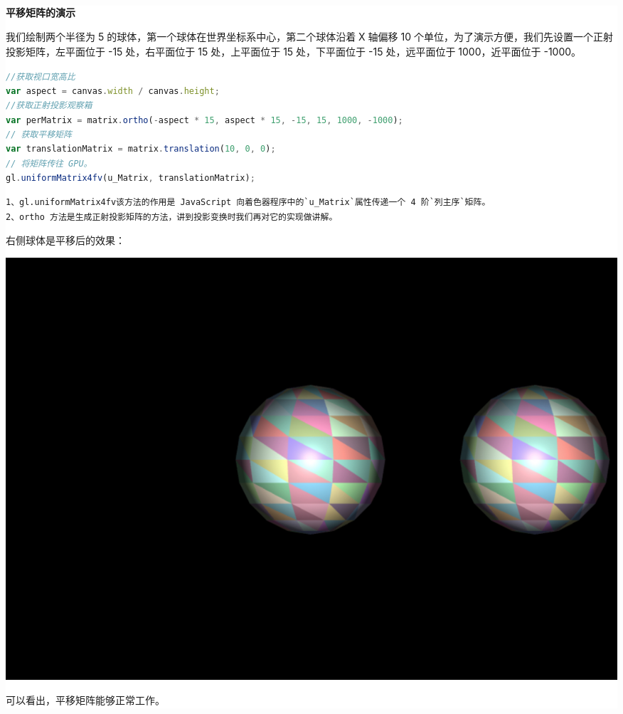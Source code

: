 **平移矩阵的演示**

我们绘制两个半径为 5 的球体，第一个球体在世界坐标系中心，第二个球体沿着 X 轴偏移 10 个单位，为了演示方便，我们先设置一个正射投影矩阵，左平面位于 -15 处，右平面位于 15 处，上平面位于 15 处，下平面位于 -15 处，远平面位于 1000，近平面位于 -1000。

```javascript
//获取视口宽高比
var aspect = canvas.width / canvas.height;
//获取正射投影观察箱
var perMatrix = matrix.ortho(-aspect * 15, aspect * 15, -15, 15, 1000, -1000);
// 获取平移矩阵
var translationMatrix = matrix.translation(10, 0, 0);
// 将矩阵传往 GPU。
gl.uniformMatrix4fv(u_Matrix, translationMatrix);
```
  
    1、gl.uniformMatrix4fv该方法的作用是 JavaScript 向着色器程序中的`u_Matrix`属性传递一个 4 阶`列主序`矩阵。  
    2、ortho 方法是生成正射投影矩阵的方法，讲到投影变换时我们再对它的实现做讲解。

右侧球体是平移后的效果：

![](./images/bb91a19ba898b306b4757d59853b1740.png )

可以看出，平移矩阵能够正常工作。

